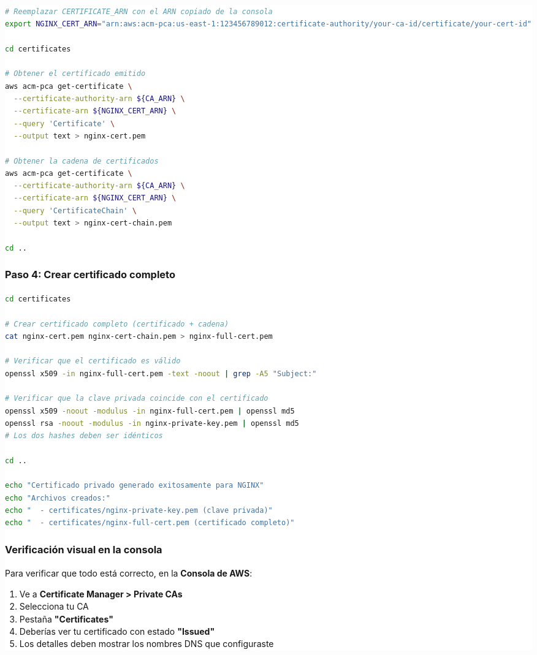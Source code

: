 ```bash
# Reemplazar CERTIFICATE_ARN con el ARN copiado de la consola
export NGINX_CERT_ARN="arn:aws:acm-pca:us-east-1:123456789012:certificate-authority/your-ca-id/certificate/your-cert-id"

cd certificates

# Obtener el certificado emitido
aws acm-pca get-certificate \
  --certificate-authority-arn ${CA_ARN} \
  --certificate-arn ${NGINX_CERT_ARN} \
  --query 'Certificate' \
  --output text > nginx-cert.pem

# Obtener la cadena de certificados
aws acm-pca get-certificate \
  --certificate-authority-arn ${CA_ARN} \
  --certificate-arn ${NGINX_CERT_ARN} \
  --query 'CertificateChain' \
  --output text > nginx-cert-chain.pem

cd ..
```

### Paso 4: Crear certificado completo

```bash
cd certificates

# Crear certificado completo (certificado + cadena)
cat nginx-cert.pem nginx-cert-chain.pem > nginx-full-cert.pem

# Verificar que el certificado es válido
openssl x509 -in nginx-full-cert.pem -text -noout | grep -A5 "Subject:"

# Verificar que la clave privada coincide con el certificado
openssl x509 -noout -modulus -in nginx-full-cert.pem | openssl md5
openssl rsa -noout -modulus -in nginx-private-key.pem | openssl md5
# Los dos hashes deben ser idénticos

cd ..

echo "Certificado privado generado exitosamente para NGINX"
echo "Archivos creados:"
echo "  - certificates/nginx-private-key.pem (clave privada)"
echo "  - certificates/nginx-full-cert.pem (certificado completo)"
```

### Verificación visual en la consola

Para verificar que todo está correcto, en la **Consola de AWS**:

1. Ve a **Certificate Manager > Private CAs**
2. Selecciona tu CA
3. Pestaña **"Certificates"**
4. Deberías ver tu certificado con estado **"Issued"**
5. Los detalles deben mostrar los nombres DNS que configuraste
